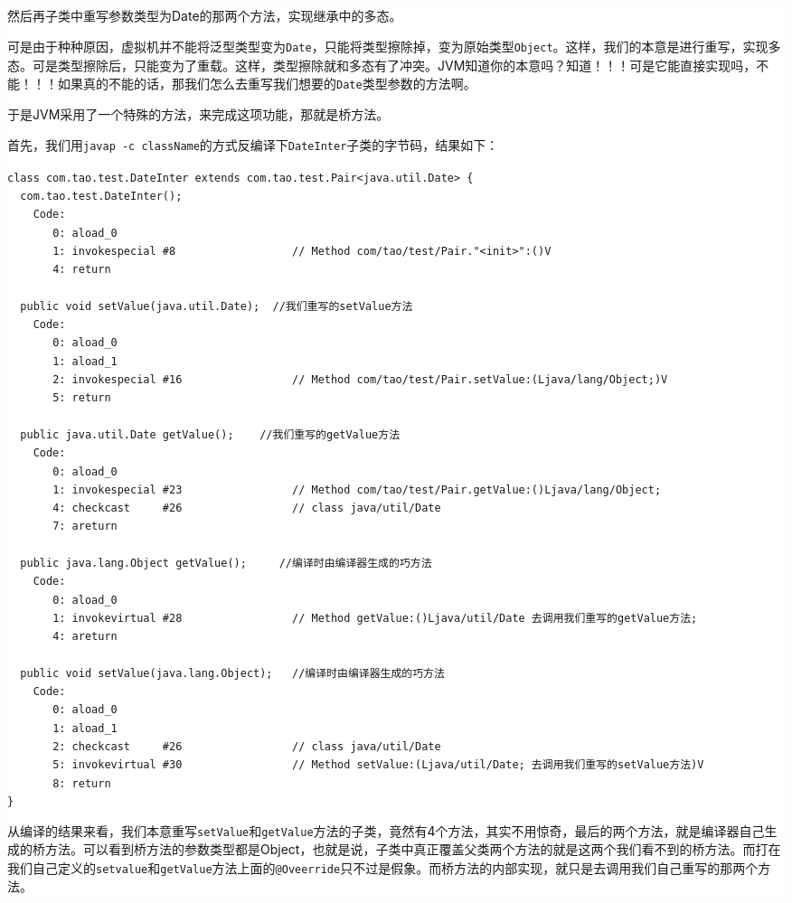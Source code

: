 然后再子类中重写参数类型为Date的那两个方法，实现继承中的多态。

可是由于种种原因，虚拟机并不能将泛型类型变为`Date`，只能将类型擦除掉，变为原始类型`Object`。这样，我们的本意是进行重写，实现多态。可是类型擦除后，只能变为了重载。这样，类型擦除就和多态有了冲突。JVM知道你的本意吗？知道！！！可是它能直接实现吗，不能！！！如果真的不能的话，那我们怎么去重写我们想要的`Date`类型参数的方法啊。

于是JVM采用了一个特殊的方法，来完成这项功能，那就是桥方法。

首先，我们用`javap -c className`的方式反编译下`DateInter`子类的字节码，结果如下：

```class
class com.tao.test.DateInter extends com.tao.test.Pair<java.util.Date> {  
  com.tao.test.DateInter();  
    Code:  
       0: aload_0  
       1: invokespecial #8                  // Method com/tao/test/Pair."<init>":()V  
       4: return  

  public void setValue(java.util.Date);  //我们重写的setValue方法  
    Code:  
       0: aload_0  
       1: aload_1  
       2: invokespecial #16                 // Method com/tao/test/Pair.setValue:(Ljava/lang/Object;)V  
       5: return  

  public java.util.Date getValue();    //我们重写的getValue方法  
    Code:  
       0: aload_0  
       1: invokespecial #23                 // Method com/tao/test/Pair.getValue:()Ljava/lang/Object;  
       4: checkcast     #26                 // class java/util/Date  
       7: areturn  

  public java.lang.Object getValue();     //编译时由编译器生成的巧方法  
    Code:  
       0: aload_0  
       1: invokevirtual #28                 // Method getValue:()Ljava/util/Date 去调用我们重写的getValue方法;  
       4: areturn  

  public void setValue(java.lang.Object);   //编译时由编译器生成的巧方法  
    Code:  
       0: aload_0  
       1: aload_1  
       2: checkcast     #26                 // class java/util/Date  
       5: invokevirtual #30                 // Method setValue:(Ljava/util/Date; 去调用我们重写的setValue方法)V  
       8: return  
}
```

从编译的结果来看，我们本意重写`setValue`和`getValue`方法的子类，竟然有4个方法，其实不用惊奇，最后的两个方法，就是编译器自己生成的桥方法。可以看到桥方法的参数类型都是Object，也就是说，子类中真正覆盖父类两个方法的就是这两个我们看不到的桥方法。而打在我们自己定义的`setvalue`和`getValue`方法上面的`@Oveerride`只不过是假象。而桥方法的内部实现，就只是去调用我们自己重写的那两个方法。
